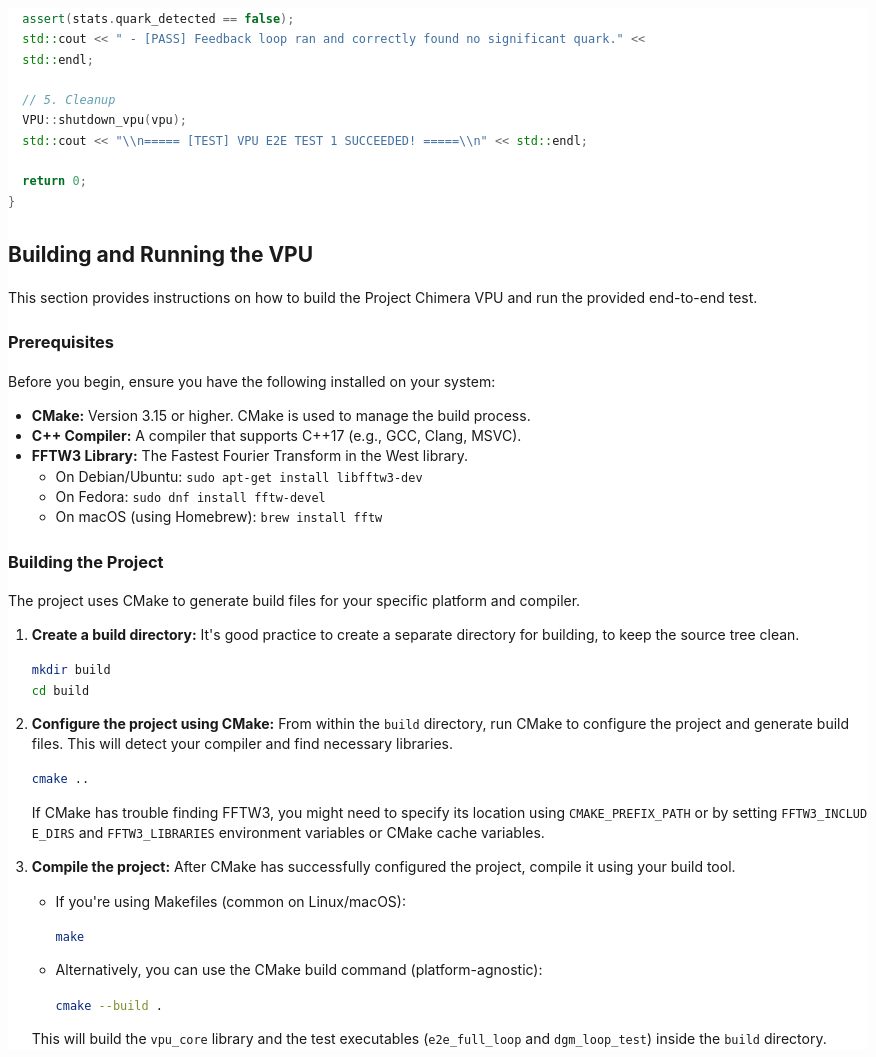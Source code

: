 ```cpp
  assert(stats.quark_detected == false);
  std::cout << " - [PASS] Feedback loop ran and correctly found no significant quark." <<
  std::endl;

  // 5. Cleanup
  VPU::shutdown_vpu(vpu);
  std::cout << "\\n===== [TEST] VPU E2E TEST 1 SUCCEEDED! =====\\n" << std::endl;

  return 0;
}
```

## Building and Running the VPU

This section provides instructions on how to build the Project Chimera VPU and run the provided end-to-end test.

### Prerequisites

Before you begin, ensure you have the following installed on your system:
- **CMake:** Version 3.15 or higher. CMake is used to manage the build process.
- **C++ Compiler:** A compiler that supports C++17 (e.g., GCC, Clang, MSVC).
- **FFTW3 Library:** The Fastest Fourier Transform in the West library.
    - On Debian/Ubuntu: `sudo apt-get install libfftw3-dev`
    - On Fedora: `sudo dnf install fftw-devel`
    - On macOS (using Homebrew): `brew install fftw`

### Building the Project

The project uses CMake to generate build files for your specific platform and compiler.

1.  **Create a build directory:**
    It's good practice to create a separate directory for building, to keep the source tree clean.
    ```bash
    mkdir build
    cd build
    ```

2.  **Configure the project using CMake:**
    From within the `build` directory, run CMake to configure the project and generate build files. This will detect your compiler and find necessary libraries.
    ```bash
    cmake ..
    ```
    If CMake has trouble finding FFTW3, you might need to specify its location using `CMAKE_PREFIX_PATH` or by setting `FFTW3_INCLUDE_DIRS` and `FFTW3_LIBRARIES` environment variables or CMake cache variables.

3.  **Compile the project:**
    After CMake has successfully configured the project, compile it using your build tool.
    - If you're using Makefiles (common on Linux/macOS):
      ```bash
      make
      ```
    - Alternatively, you can use the CMake build command (platform-agnostic):
      ```bash
      cmake --build .
      ```
    This will build the `vpu_core` library and the test executables (`e2e_full_loop` and `dgm_loop_test`) inside the `build` directory.
